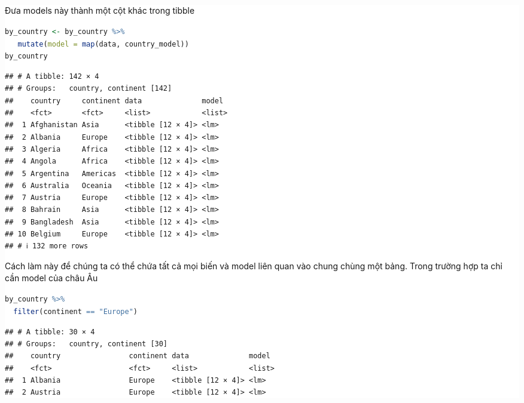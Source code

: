 Đưa models này thành một cột khác trong tibble

``` r
by_country <- by_country %>%
   mutate(model = map(data, country_model))
by_country
```

    ## # A tibble: 142 × 4
    ## # Groups:   country, continent [142]
    ##    country     continent data              model 
    ##    <fct>       <fct>     <list>            <list>
    ##  1 Afghanistan Asia      <tibble [12 × 4]> <lm>  
    ##  2 Albania     Europe    <tibble [12 × 4]> <lm>  
    ##  3 Algeria     Africa    <tibble [12 × 4]> <lm>  
    ##  4 Angola      Africa    <tibble [12 × 4]> <lm>  
    ##  5 Argentina   Americas  <tibble [12 × 4]> <lm>  
    ##  6 Australia   Oceania   <tibble [12 × 4]> <lm>  
    ##  7 Austria     Europe    <tibble [12 × 4]> <lm>  
    ##  8 Bahrain     Asia      <tibble [12 × 4]> <lm>  
    ##  9 Bangladesh  Asia      <tibble [12 × 4]> <lm>  
    ## 10 Belgium     Europe    <tibble [12 × 4]> <lm>  
    ## # ℹ 132 more rows

Cách làm này để chúng ta có thể chứa tất cả mọi biến và model liên quan
vào chung chùng một bảng. Trong trường hợp ta chỉ cần model của châu Âu

``` r
by_country %>%
  filter(continent == "Europe")
```

    ## # A tibble: 30 × 4
    ## # Groups:   country, continent [30]
    ##    country                continent data              model 
    ##    <fct>                  <fct>     <list>            <list>
    ##  1 Albania                Europe    <tibble [12 × 4]> <lm>  
    ##  2 Austria                Europe    <tibble [12 × 4]> <lm>  